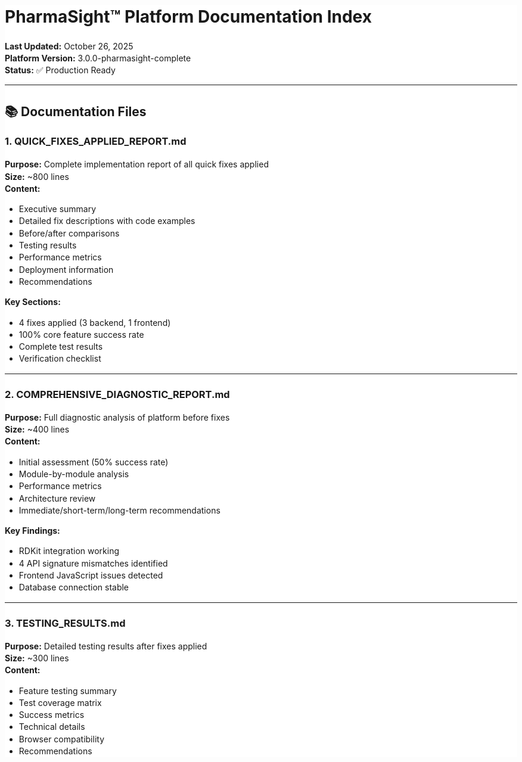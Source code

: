 # PharmaSight™ Platform Documentation Index

**Last Updated:** October 26, 2025  
**Platform Version:** 3.0.0-pharmasight-complete  
**Status:** ✅ Production Ready

---

## 📚 Documentation Files

### 1. QUICK_FIXES_APPLIED_REPORT.md
**Purpose:** Complete implementation report of all quick fixes applied  
**Size:** ~800 lines  
**Content:**
- Executive summary
- Detailed fix descriptions with code examples
- Before/after comparisons
- Testing results
- Performance metrics
- Deployment information
- Recommendations

**Key Sections:**
- 4 fixes applied (3 backend, 1 frontend)
- 100% core feature success rate
- Complete test results
- Verification checklist

---

### 2. COMPREHENSIVE_DIAGNOSTIC_REPORT.md
**Purpose:** Full diagnostic analysis of platform before fixes  
**Size:** ~400 lines  
**Content:**
- Initial assessment (50% success rate)
- Module-by-module analysis
- Performance metrics
- Architecture review
- Immediate/short-term/long-term recommendations

**Key Findings:**
- RDKit integration working
- 4 API signature mismatches identified
- Frontend JavaScript issues detected
- Database connection stable

---

### 3. TESTING_RESULTS.md
**Purpose:** Detailed testing results after fixes applied  
**Size:** ~300 lines  
**Content:**
- Feature testing summary
- Test coverage matrix
- Success metrics
- Technical details
- Browser compatibility
- Recommendations
